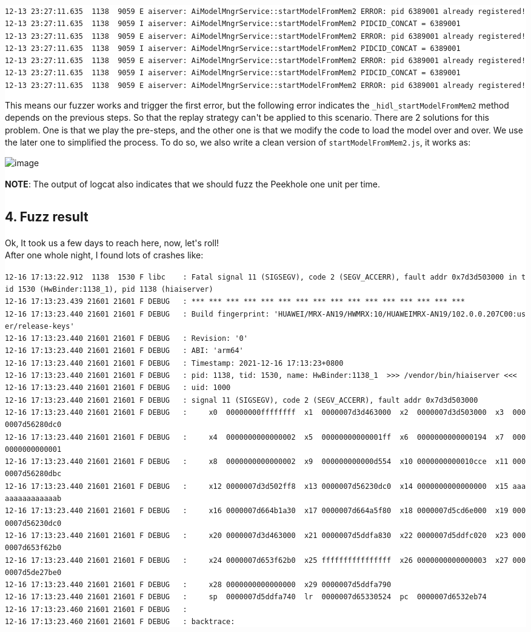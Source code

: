 ```
12-13 23:27:11.635  1138  9059 E aiserver: AiModelMngrService::startModelFromMem2 ERROR: pid 6389001 already registered!
12-13 23:27:11.635  1138  9059 I aiserver: AiModelMngrService::startModelFromMem2 PIDCID_CONCAT = 6389001
12-13 23:27:11.635  1138  9059 E aiserver: AiModelMngrService::startModelFromMem2 ERROR: pid 6389001 already registered!
12-13 23:27:11.635  1138  9059 I aiserver: AiModelMngrService::startModelFromMem2 PIDCID_CONCAT = 6389001
12-13 23:27:11.635  1138  9059 E aiserver: AiModelMngrService::startModelFromMem2 ERROR: pid 6389001 already registered!
12-13 23:27:11.635  1138  9059 I aiserver: AiModelMngrService::startModelFromMem2 PIDCID_CONCAT = 6389001
12-13 23:27:11.635  1138  9059 E aiserver: AiModelMngrService::startModelFromMem2 ERROR: pid 6389001 already registered!
```
This means our fuzzer works and trigger the first error, but the following error indicates the `_hidl_startModelFromMem2` method depends on the previous steps. 
So that the replay strategy can't be applied to this scenario. There are 2 solutions for this problem. One is that we play the pre-steps, and the other one is that we modify the code to load the model over and over. We use the later one to simplified the process.
To do so, we also write a clean version of `startModelFromMem2.js`, it works as:

![image](https://github.com/dm4sec/hwservice_sec/case_study/huaweiAI/images/startModelFromMem2.gif)

**NOTE**: The output of logcat also indicates that we should fuzz the Peekhole one unit per time.

## 4. Fuzz result
Ok, It took us a few days to reach here, now, let's roll! \
After one whole night, I found lots of crashes like:
```
12-16 17:13:22.912  1138  1530 F libc    : Fatal signal 11 (SIGSEGV), code 2 (SEGV_ACCERR), fault addr 0x7d3d503000 in tid 1530 (HwBinder:1138_1), pid 1138 (hiaiserver)
12-16 17:13:23.439 21601 21601 F DEBUG   : *** *** *** *** *** *** *** *** *** *** *** *** *** *** *** ***
12-16 17:13:23.440 21601 21601 F DEBUG   : Build fingerprint: 'HUAWEI/MRX-AN19/HWMRX:10/HUAWEIMRX-AN19/102.0.0.207C00:user/release-keys'
12-16 17:13:23.440 21601 21601 F DEBUG   : Revision: '0'
12-16 17:13:23.440 21601 21601 F DEBUG   : ABI: 'arm64'
12-16 17:13:23.440 21601 21601 F DEBUG   : Timestamp: 2021-12-16 17:13:23+0800
12-16 17:13:23.440 21601 21601 F DEBUG   : pid: 1138, tid: 1530, name: HwBinder:1138_1  >>> /vendor/bin/hiaiserver <<<
12-16 17:13:23.440 21601 21601 F DEBUG   : uid: 1000
12-16 17:13:23.440 21601 21601 F DEBUG   : signal 11 (SIGSEGV), code 2 (SEGV_ACCERR), fault addr 0x7d3d503000
12-16 17:13:23.440 21601 21601 F DEBUG   :     x0  00000000ffffffff  x1  0000007d3d463000  x2  0000007d3d503000  x3  0000007d56280dc0
12-16 17:13:23.440 21601 21601 F DEBUG   :     x4  0000000000000002  x5  00000000000001ff  x6  0000000000000194  x7  0000000000000001
12-16 17:13:23.440 21601 21601 F DEBUG   :     x8  0000000000000002  x9  000000000000d554  x10 0000000000010cce  x11 0000007d56280dbc
12-16 17:13:23.440 21601 21601 F DEBUG   :     x12 0000007d3d502ff8  x13 0000007d56230dc0  x14 0000000000000000  x15 aaaaaaaaaaaaaaab
12-16 17:13:23.440 21601 21601 F DEBUG   :     x16 0000007d664b1a30  x17 0000007d664a5f80  x18 0000007d5cd6e000  x19 0000007d56230dc0
12-16 17:13:23.440 21601 21601 F DEBUG   :     x20 0000007d3d463000  x21 0000007d5ddfa830  x22 0000007d5ddfc020  x23 0000007d653f62b0
12-16 17:13:23.440 21601 21601 F DEBUG   :     x24 0000007d653f62b0  x25 ffffffffffffffff  x26 0000000000000003  x27 0000007d5de27be0
12-16 17:13:23.440 21601 21601 F DEBUG   :     x28 0000000000000000  x29 0000007d5ddfa790
12-16 17:13:23.440 21601 21601 F DEBUG   :     sp  0000007d5ddfa740  lr  0000007d65330524  pc  0000007d6532eb74
12-16 17:13:23.460 21601 21601 F DEBUG   : 
12-16 17:13:23.460 21601 21601 F DEBUG   : backtrace:
```